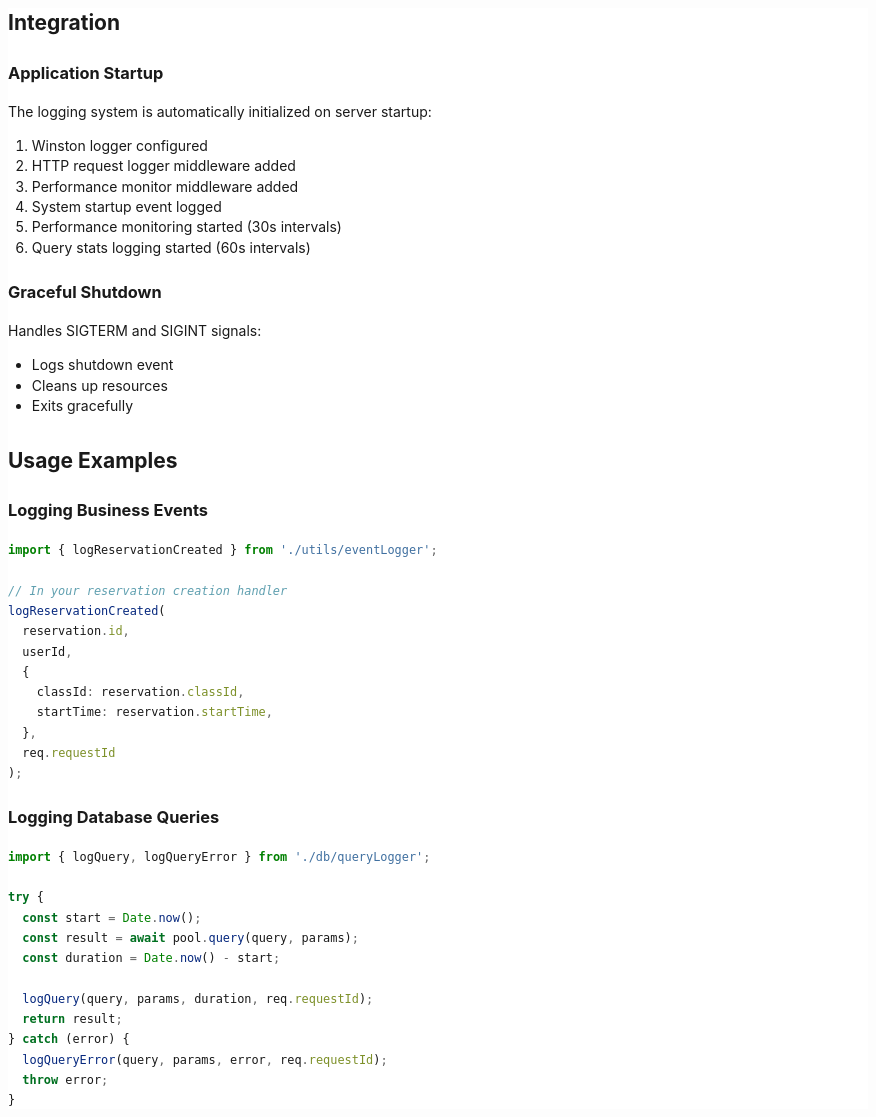 ## Integration

### Application Startup

The logging system is automatically initialized on server startup:

1. Winston logger configured
2. HTTP request logger middleware added
3. Performance monitor middleware added
4. System startup event logged
5. Performance monitoring started (30s intervals)
6. Query stats logging started (60s intervals)

### Graceful Shutdown

Handles SIGTERM and SIGINT signals:
- Logs shutdown event
- Cleans up resources
- Exits gracefully

## Usage Examples

### Logging Business Events

```typescript
import { logReservationCreated } from './utils/eventLogger';

// In your reservation creation handler
logReservationCreated(
  reservation.id,
  userId,
  {
    classId: reservation.classId,
    startTime: reservation.startTime,
  },
  req.requestId
);
```

### Logging Database Queries

```typescript
import { logQuery, logQueryError } from './db/queryLogger';

try {
  const start = Date.now();
  const result = await pool.query(query, params);
  const duration = Date.now() - start;

  logQuery(query, params, duration, req.requestId);
  return result;
} catch (error) {
  logQueryError(query, params, error, req.requestId);
  throw error;
}
```
